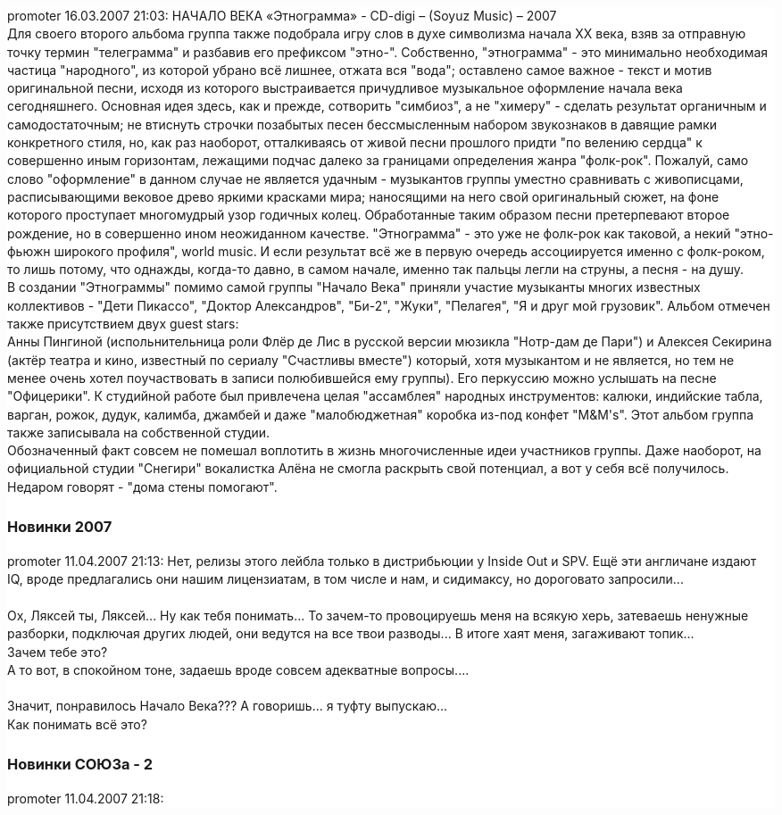 promoter 16.03.2007 21:03:
НАЧАЛО ВЕКА «Этнограмма» - СD-digi – (Soyuz Music) – 2007<BR>Для своего второго альбома группа также подобрала игру слов в духе символизма начала XX века, взяв за отправную точку термин "телеграмма" и разбавив его префиксом "этно-". Собственно, "этнограмма" - это минимально необходимая частица "народного", из которой убрано всё лишнее, отжата вся "вода"; оставлено самое важное - текст и мотив оригинальной песни, исходя из которого выстраивается причудливое музыкальное оформление начала века сегодняшнего. Основная идея здесь, как и прежде, сотворить "симбиоз", а не "химеру" - сделать результат органичным и самодостаточным; не втиснуть строчки позабытых песен бессмысленным набором звукознаков в давящие рамки конкретного стиля, но, как раз наоборот, отталкиваясь от живой песни прошлого придти "по велению сердца" к совершенно иным горизонтам, лежащими подчас далеко за границами определения жанра "фолк-рок". Пожалуй, само слово "оформление" в данном случае не является удачным - музыкантов группы уместно сравнивать с живописцами, расписывающими вековое древо яркими красками мира; наносящими на него свой оригинальный сюжет, на фоне которого проступает многомудрый узор годичных колец. Обработанные таким образом песни претерпевают второе рождение, но в совершенно ином неожиданном качестве. "Этнограмма" - это уже не фолк-рок как таковой, а некий "этно-фьюжн широкого профиля", world music. И если результат всё же в первую очередь ассоциируется именно с фолк-роком, то лишь потому, что однажды, когда-то давно, в самом начале, именно так пальцы легли на струны, а песня - на душу.<BR>В создании "Этнограммы" помимо самой группы "Начало Века" приняли участие музыканты многих известных коллективов - "Дети Пикассо", "Доктор Александров", "Би-2", "Жуки", "Пелагея", "Я и друг мой грузовик". Альбом отмечен также присутствием двух guest stars:<BR>Анны Пингиной (испольнительница роли Флёр де Лис в русской версии мюзикла "Нотр-дам де Пари") и Алексея Секирина (актёр театра и кино, известный по сериалу "Счастливы вместе") который, хотя музыкантом и не является, но тем не менее очень хотел поучаствовать в записи полюбившейся ему группы). Его перкуссию можно услышать на песне "Офицерики". К студийной работе был привлечена целая "ассамблея" народных инструментов: калюки, индийские табла, варган, рожок, дудук, калимба, джамбей и даже "малобюджетная" коробка из-под конфет "M&M's". Этот альбом группа также записывала на собственной студии.<BR>Обозначенный факт совсем не помешал воплотить в жизнь многочисленные идеи участников группы. Даже наоборот, на официальной студии "Снегири" вокалистка Алёна не смогла раскрыть свой потенциал, а вот у себя всё получилось. Недаром говорят - "дома стены помогают".

### Новинки 2007

promoter 11.04.2007 21:13:
Нет, релизы этого лейбла только в дистрибьюции у Inside Out и SPV. Ещё эти англичане издают IQ, вроде предлагались они нашим лицензиатам, в том числе и нам, и сидимаксу, но дороговато запросили...<BR><BR>Ох, Ляксей ты, Ляксей... Ну как тебя понимать... То зачем-то провоцируешь меня на всякую херь, затеваешь ненужные разборки, подключая других людей, они ведутся на все твои разводы... В итоге хаят меня, загаживают топик...<BR>Зачем тебе это?<BR>А то вот, в спокойном тоне, задаешь вроде совсем адекватные вопросы....<BR><BR>Значит, понравилось Начало Века??? А говоришь... я туфту выпускаю...<BR>Как понимать всё это? 

### Новинки СОЮЗа - 2

promoter 11.04.2007 21:18: